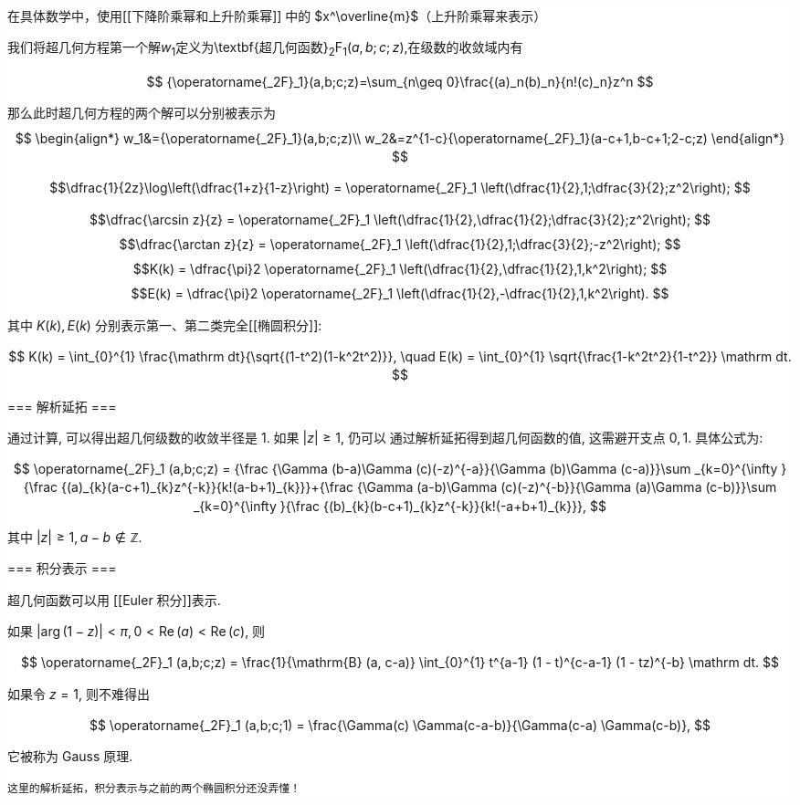 在具体数学中，使用[[下降阶乘幂和上升阶乘幂]] 中的 $x^\overline{m}$（上升阶乘幂来表示）

我们将超几何方程第一个解$w_1$定义为\textbf{超几何函数}${\operatorname{_2F}_1}(a,b;c;z)$,在级数的收敛域内有

$$
	{\operatorname{_2F}_1}(a,b;c;z)=\sum_{n\geq 0}\frac{(a)_n(b)_n}{n!(c)_n}z^n
$$

那么此时超几何方程的两个解可以分别被表示为
$$
\begin{align*}
	w_1&={\operatorname{_2F}_1}(a,b;c;z)\\
	w_2&=z^{1-c}{\operatorname{_2F}_1}(a-c+1,b-c+1;2-c;z)
\end{align*}
$$


$$\dfrac{1}{2z}\log\left(\dfrac{1+z}{1-z}\right) = \operatorname{_2F}_1 \left(\dfrac{1}{2},1;\dfrac{3}{2};z^2\right); $$

$$\dfrac{\arcsin z}{z} = \operatorname{_2F}_1 \left(\dfrac{1}{2},\dfrac{1}{2};\dfrac{3}{2};z^2\right); $$
 $$\dfrac{\arctan z}{z} = \operatorname{_2F}_1 \left(\dfrac{1}{2},1;\dfrac{3}{2};-z^2\right); $$
 $$K(k) = \dfrac{\pi}2 \operatorname{_2F}_1 \left(\dfrac{1}{2},\dfrac{1}{2},1,k^2\right); $$
 $$E(k) = \dfrac{\pi}2 \operatorname{_2F}_1 \left(\dfrac{1}{2},-\dfrac{1}{2},1,k^2\right). $$

其中 $K(k), E(k)$ 分别表示第一、第二类完全[[椭圆积分]]:


$$
    K(k) = \int_{0}^{1} \frac{\mathrm dt}{\sqrt{(1-t^2)(1-k^2t^2)}}, \quad E(k) = \int_{0}^{1} \sqrt{\frac{1-k^2t^2}{1-t^2}} \mathrm dt.
$$

=== 解析延拓 ===

通过计算, 可以得出超几何级数的收敛半径是 $1$. 如果 $|z| \geq 1$, 仍可以
通过解析延拓得到超几何函数的值, 这需避开支点 $0,1$. 具体公式为: 

$$
    \operatorname{_2F}_1 (a,b;c;z) = {\frac {\Gamma (b-a)\Gamma (c)(-z)^{-a}}{\Gamma (b)\Gamma (c-a)}}\sum _{k=0}^{\infty }{\frac {(a)_{k}(a-c+1)_{k}z^{-k}}{k!(a-b+1)_{k}}}+{\frac {\Gamma (a-b)\Gamma (c)(-z)^{-b}}{\Gamma (a)\Gamma (c-b)}}\sum _{k=0}^{\infty }{\frac {(b)_{k}(b-c+1)_{k}z^{-k}}{k!(-a+b+1)_{k}}},
$$

其中 $|z| \geq 1, a - b \notin \mathbb{Z}$.

=== 积分表示 ===

超几何函数可以用 [[Euler 积分]]表示. 


如果 $|\arg(1 - z)| < \pi, 0 < \operatorname{Re}(a) < \operatorname{Re}(c)$, 则
    
$$
\operatorname{_2F}_1 (a,b;c;z) = \frac{1}{\mathrm{B} (a, c-a)} \int_{0}^{1} t^{a-1} (1 - t)^{c-a-1} (1 - tz)^{-b} \mathrm dt.
$$
    


如果令 $z = 1$, 则不难得出

$$
    \operatorname{_2F}_1 (a,b;c;1) = \frac{\Gamma(c) \Gamma(c-a-b)}{\Gamma(c-a) \Gamma(c-b)},
$$

它被称为 Gauss 原理.

`这里的解析延拓，积分表示与之前的两个椭圆积分还没弄懂！`
